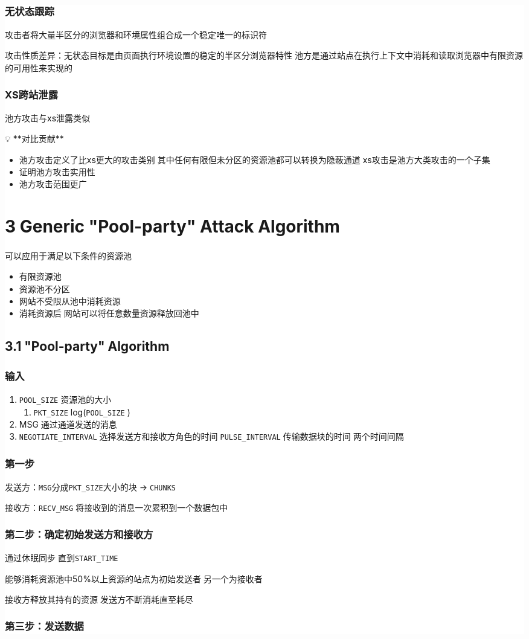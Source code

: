 ### 无状态跟踪

攻击者将大量半区分的浏览器和环境属性组合成一个稳定唯一的标识符

攻击性质差异：无状态目标是由页面执行环境设置的稳定的半区分浏览器特性 池方是通过站点在执行上下文中消耗和读取浏览器中有限资源的可用性来实现的

### XS跨站泄露

池方攻击与xs泄露类似

<aside>
💡 **对比贡献**

- 池方攻击定义了比xs更大的攻击类别 其中任何有限但未分区的资源池都可以转换为隐蔽通道 xs攻击是池方大类攻击的一个子集
- 证明池方攻击实用性
- 池方攻击范围更广
</aside>

# 3 Generic "Pool-party" Attack Algorithm

可以应用于满足以下条件的资源池

- 有限资源池
- 资源池不分区
- 网站不受限从池中消耗资源
- 消耗资源后 网站可以将任意数量资源释放回池中

## 3.1 "Pool-party" Algorithm

### 输入

1. `POOL_SIZE` 资源池的大小
    1. `PKT_SIZE`  log(`POOL_SIZE` )
2. MSG 通过通道发送的消息
3. `NEGOTIATE_INTERVAL`  选择发送方和接收方角色的时间
`PULSE_INTERVAL`   传输数据块的时间
两个时间间隔

### 第一步

发送方：`MSG`分成`PKT_SIZE`大小的块 → `CHUNKS`

接收方：`RECV_MSG` 将接收到的消息一次累积到一个数据包中

### 第二步：确定初始发送方和接收方

通过休眠同步 直到`START_TIME`

能够消耗资源池中50%以上资源的站点为初始发送者 另一个为接收者

接收方释放其持有的资源 发送方不断消耗直至耗尽

### 第三步：发送数据
